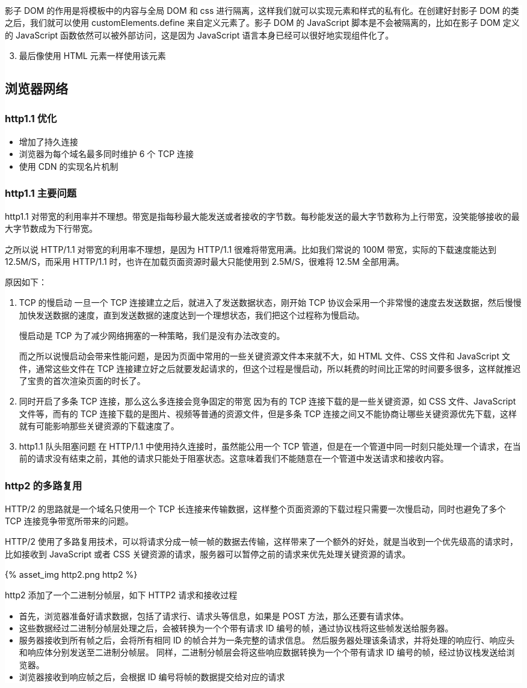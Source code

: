 影子 DOM 的作用是将模板中的内容与全局 DOM 和 css 进行隔离，这样我们就可以实现元素和样式的私有化。在创建好封影子 DOM 的类之后，我们就可以使用 customElements.define 来自定义元素了。影子 DOM 的 JavaScript 脚本是不会被隔离的，比如在影子 DOM 定义的 JavaScript 函数依然可以被外部访问，这是因为 JavaScript 语言本身已经可以很好地实现组件化了。

3. 最后像使用 HTML 元素一样使用该元素

## 浏览器网络

### http1.1 优化

- 增加了持久连接
- 浏览器为每个域名最多同时维护 6 个 TCP 连接
- 使用 CDN 的实现名片机制

### http1.1 主要问题

http1.1 对带宽的利用率并不理想。带宽是指每秒最大能发送或者接收的字节数。每秒能发送的最大字节数称为上行带宽，没笑能够接收的最大字节数成为下行带宽。

之所以说 HTTP/1.1 对带宽的利用率不理想，是因为 HTTP/1.1 很难将带宽用满。比如我们常说的 100M 带宽，实际的下载速度能达到 12.5M/S，而采用 HTTP/1.1 时，也许在加载页面资源时最大只能使用到 2.5M/S，很难将 12.5M 全部用满。

原因如下：

1. TCP 的慢启动
   一旦一个 TCP 连接建立之后，就进入了发送数据状态，刚开始 TCP 协议会采用一个非常慢的速度去发送数据，然后慢慢加快发送数据的速度，直到发送数据的速度达到一个理想状态，我们把这个过程称为慢启动。

   慢启动是 TCP 为了减少网络拥塞的一种策略，我们是没有办法改变的。

   而之所以说慢启动会带来性能问题，是因为页面中常用的一些关键资源文件本来就不大，如 HTML 文件、CSS 文件和 JavaScript 文件，通常这些文件在 TCP 连接建立好之后就要发起请求的，但这个过程是慢启动，所以耗费的时间比正常的时间要多很多，这样就推迟了宝贵的首次渲染页面的时长了。

2. 同时开启了多条 TCP 连接，那么这么多连接会竞争固定的带宽
   因为有的 TCP 连接下载的是一些关键资源，如 CSS 文件、JavaScript 文件等，而有的 TCP 连接下载的是图片、视频等普通的资源文件，但是多条 TCP 连接之间又不能协商让哪些关键资源优先下载，这样就有可能影响那些关键资源的下载速度了。

3. http1.1 队头阻塞问题
   在 HTTP/1.1 中使用持久连接时，虽然能公用一个 TCP 管道，但是在一个管道中同一时刻只能处理一个请求，在当前的请求没有结束之前，其他的请求只能处于阻塞状态。这意味着我们不能随意在一个管道中发送请求和接收内容。

### http2 的多路复用

HTTP/2 的思路就是一个域名只使用一个 TCP 长连接来传输数据，这样整个页面资源的下载过程只需要一次慢启动，同时也避免了多个 TCP 连接竞争带宽所带来的问题。

HTTP/2 使用了多路复用技术，可以将请求分成一帧一帧的数据去传输，这样带来了一个额外的好处，就是当收到一个优先级高的请求时，比如接收到 JavaScript 或者 CSS 关键资源的请求，服务器可以暂停之前的请求来优先处理关键资源的请求。

{% asset_img http2.png http2 %}

http2 添加了一个二进制分帧层，如下 HTTP2 请求和接收过程

- 首先，浏览器准备好请求数据，包括了请求行、请求头等信息，如果是 POST 方法，那么还要有请求体。
- 这些数据经过二进制分帧层处理之后，会被转换为一个个带有请求 ID 编号的帧，通过协议栈将这些帧发送给服务器。
- 服务器接收到所有帧之后，会将所有相同 ID 的帧合并为一条完整的请求信息。
  然后服务器处理该条请求，并将处理的响应行、响应头和响应体分别发送至二进制分帧层。
  同样，二进制分帧层会将这些响应数据转换为一个个带有请求 ID 编号的帧，经过协议栈发送给浏览器。
- 浏览器接收到响应帧之后，会根据 ID 编号将帧的数据提交给对应的请求
